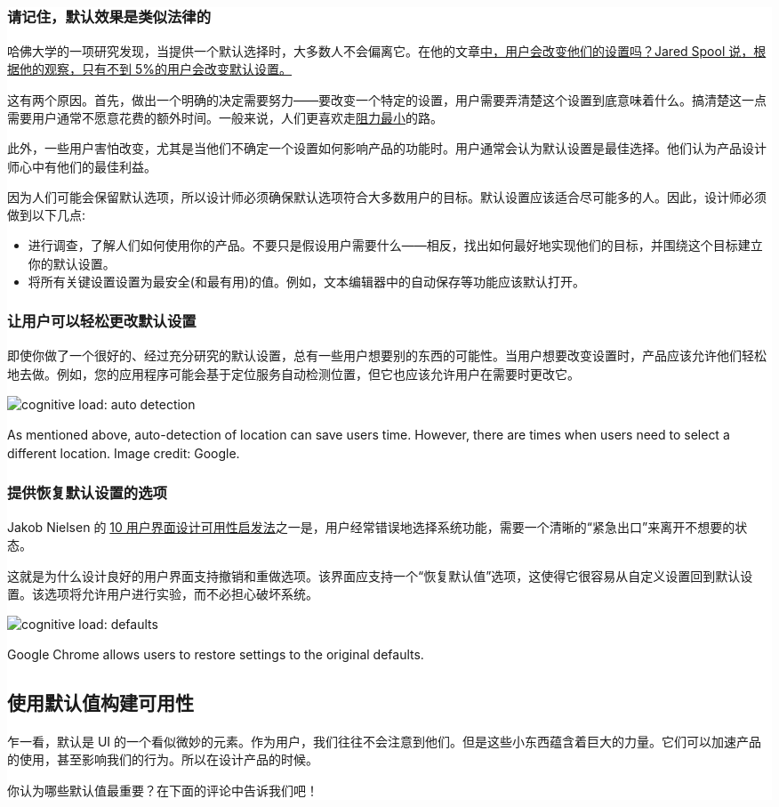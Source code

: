 ### 请记住，默认效果是类似法律的

哈佛大学的一项研究发现，当提供一个默认选择时，大多数人不会偏离它。在他的文章[中，用户会改变他们的设置吗？Jared Spool 说，根据他的观察，只有不到 5%的用户会改变默认设置。](https://www.uie.com/brainsparks/2011/09/14/do-users-change-their-settings/)

这有两个原因。首先，做出一个明确的决定需要努力——要改变一个特定的设置，用户需要弄清楚这个设置到底意味着什么。搞清楚这一点需要用户通常不愿意花费的额外时间。一般来说，人们更喜欢走[阻力最小](http://www.nyu.edu/classes/bkg/objects/inertia.pdf)的路。

此外，一些用户害怕改变，尤其是当他们不确定一个设置如何影响产品的功能时。用户通常会认为默认设置是最佳选择。他们认为产品设计师心中有他们的最佳利益。

因为人们可能会保留默认选项，所以设计师必须确保默认选项符合大多数用户的目标。默认设置应该适合尽可能多的人。因此，设计师必须做到以下几点:

*   进行调查，了解人们如何使用你的产品。不要只是假设用户需要什么——相反，找出如何最好地实现他们的目标，并围绕这个目标建立你的默认设置。
*   将所有关键设置设置为最安全(和最有用)的值。例如，文本编辑器中的自动保存等功能应该默认打开。

### 让用户可以轻松更改默认设置

即使你做了一个很好的、经过充分研究的默认设置，总有一些用户想要别的东西的可能性。当用户想要改变设置时，产品应该允许他们轻松地去做。例如，您的应用程序可能会基于定位服务自动检测位置，但它也应该允许用户在需要时更改它。

![cognitive load: auto detection](../Images/7d727d53898fd67b01378eeb0c7c485e.png)

As mentioned above, auto-detection of location can save users time. However, there are times when users need to select a different location. Image credit: Google.



### 提供恢复默认设置的选项

Jakob Nielsen 的 [10 用户界面设计可用性启发法](https://www.nngroup.com/articles/ten-usability-heuristics/)之一是，用户经常错误地选择系统功能，需要一个清晰的“紧急出口”来离开不想要的状态。

这就是为什么设计良好的用户界面支持撤销和重做选项。该界面应支持一个“恢复默认值”选项，这使得它很容易从自定义设置回到默认设置。该选项将允许用户进行实验，而不必担心破坏系统。

![cognitive load: defaults](../Images/88dd49a481b37a4fafae154f47f01f63.png)

Google Chrome allows users to restore settings to the original defaults.



## 使用默认值构建可用性

乍一看，默认是 UI 的一个看似微妙的元素。作为用户，我们往往不会注意到他们。但是这些小东西蕴含着巨大的力量。它们可以加速产品的使用，甚至影响我们的行为。所以在设计产品的时候。

你认为哪些默认值最重要？在下面的评论中告诉我们吧！
